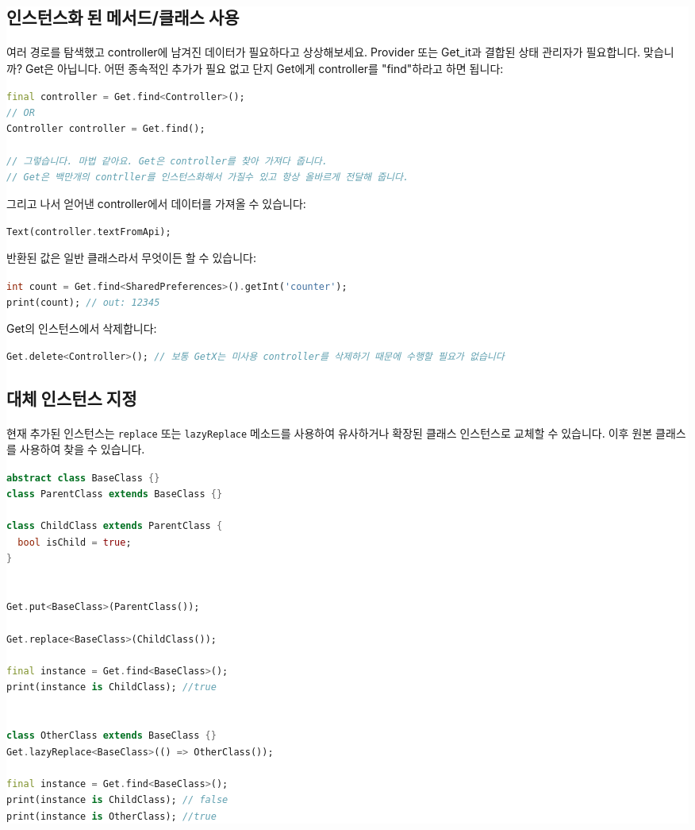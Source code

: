## 인스턴스화 된 메서드/클래스 사용

여러 경로를 탐색했고 controller에 남겨진 데이터가 필요하다고 상상해보세요. Provider 또는 Get_it과 결합된 상태 관리자가 필요합니다. 맞습니까? Get은 아닙니다.
어떤 종속적인 추가가 필요 없고 단지 Get에게 controller를 "find"하라고 하면 됩니다:

```dart
final controller = Get.find<Controller>();
// OR
Controller controller = Get.find();

// 그렇습니다. 마법 같아요. Get은 controller를 찾아 가져다 줍니다.
// Get은 백만개의 contrller를 인스턴스화해서 가질수 있고 항상 올바르게 전달해 줍니다.
```

그리고 나서 얻어낸 controller에서 데이터를 가져올 수 있습니다:

```dart
Text(controller.textFromApi);
```

반환된 값은 일반 클래스라서 무엇이든 할 수 있습니다:

```dart
int count = Get.find<SharedPreferences>().getInt('counter');
print(count); // out: 12345
```

Get의 인스턴스에서 삭제합니다:

```dart
Get.delete<Controller>(); // 보통 GetX는 미사용 controller를 삭제하기 때문에 수행할 필요가 없습니다
```

## 대체 인스턴스 지정

현재 추가된 인스턴스는 `replace` 또는 `lazyReplace` 메소드를 사용하여 유사하거나 확장된 클래스 인스턴스로 교체할 수 있습니다. 이후 원본 클래스를 사용하여 찾을 수 있습니다.
```dart
abstract class BaseClass {}
class ParentClass extends BaseClass {}

class ChildClass extends ParentClass {
  bool isChild = true;
}


Get.put<BaseClass>(ParentClass());

Get.replace<BaseClass>(ChildClass());

final instance = Get.find<BaseClass>();
print(instance is ChildClass); //true


class OtherClass extends BaseClass {}
Get.lazyReplace<BaseClass>(() => OtherClass());

final instance = Get.find<BaseClass>();
print(instance is ChildClass); // false
print(instance is OtherClass); //true
```
